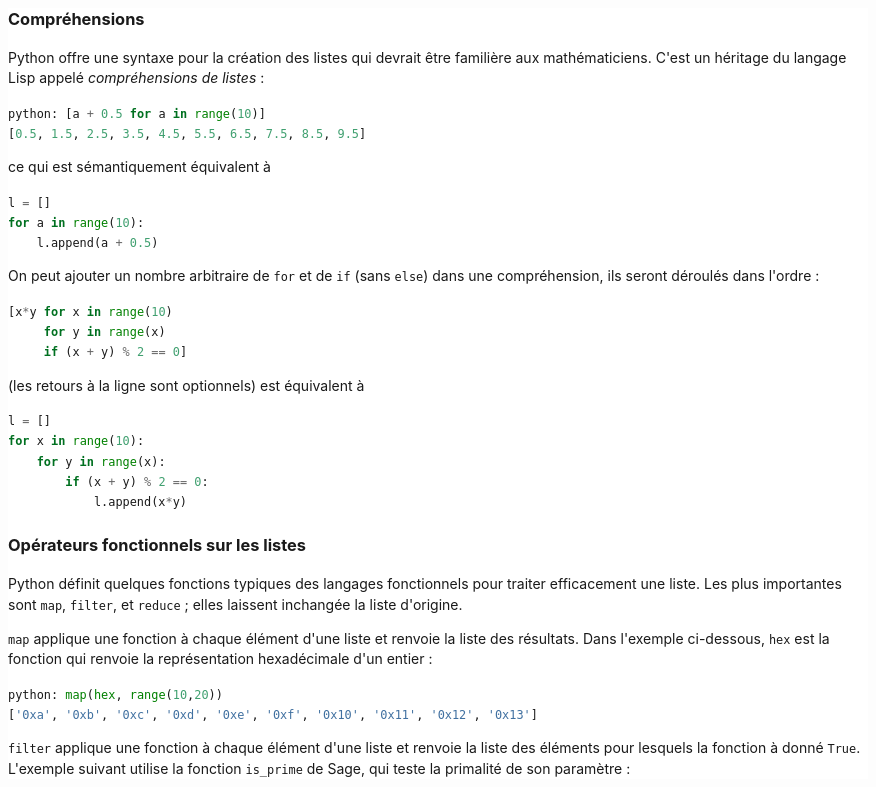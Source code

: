 ### Compréhensions

Python offre une syntaxe pour la création des listes qui devrait être
familière aux mathématiciens. C'est un héritage du langage Lisp appelé
*compréhensions de listes* :

``` python
python: [a + 0.5 for a in range(10)]
[0.5, 1.5, 2.5, 3.5, 4.5, 5.5, 6.5, 7.5, 8.5, 9.5]
``` 

ce qui est sémantiquement équivalent à

``` python
l = []
for a in range(10):
    l.append(a + 0.5)
``` 

On peut ajouter un nombre arbitraire de `for` et de `if` (sans `else`)
dans une compréhension, ils seront déroulés dans l'ordre :

``` python
[x*y for x in range(10)
     for y in range(x)
     if (x + y) % 2 == 0]
``` 

(les retours à la ligne sont optionnels) est équivalent à

``` python
l = []
for x in range(10):
    for y in range(x):
        if (x + y) % 2 == 0:
            l.append(x*y)
``` 

### Opérateurs fonctionnels sur les listes

Python définit quelques fonctions typiques des langages fonctionnels
pour traiter efficacement une liste. Les plus importantes sont `map`,
`filter`, et `reduce` ; elles laissent inchangée la liste d'origine.

`map` applique une fonction à chaque élément d'une liste et renvoie la
liste des résultats. Dans l'exemple ci-dessous, `hex` est la fonction
qui renvoie la représentation hexadécimale d'un entier :

``` python
python: map(hex, range(10,20))
['0xa', '0xb', '0xc', '0xd', '0xe', '0xf', '0x10', '0x11', '0x12', '0x13']
``` 

`filter` applique une fonction à chaque élément d'une liste et renvoie
la liste des éléments pour lesquels la fonction à donné
`True`. L'exemple suivant utilise la fonction `is_prime` de Sage, qui
teste la primalité de son paramètre :
